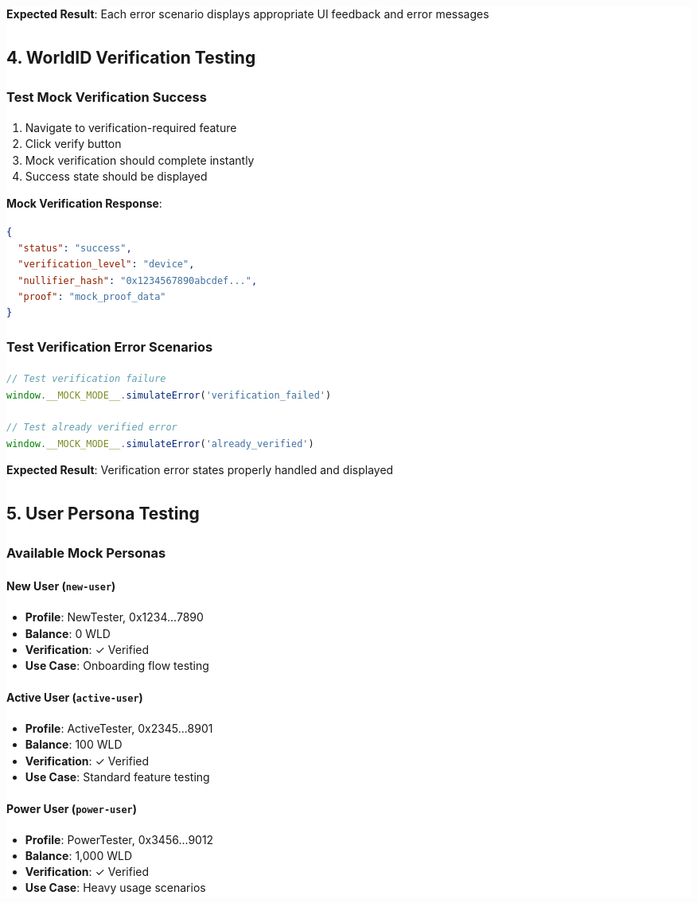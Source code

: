 **Expected Result**: Each error scenario displays appropriate UI feedback and error messages

## 4. WorldID Verification Testing

### Test Mock Verification Success
1. Navigate to verification-required feature
2. Click verify button
3. Mock verification should complete instantly
4. Success state should be displayed

**Mock Verification Response**:
```json
{
  "status": "success",
  "verification_level": "device",
  "nullifier_hash": "0x1234567890abcdef...",
  "proof": "mock_proof_data"
}
```

### Test Verification Error Scenarios
```typescript
// Test verification failure
window.__MOCK_MODE__.simulateError('verification_failed')

// Test already verified error
window.__MOCK_MODE__.simulateError('already_verified')
```

**Expected Result**: Verification error states properly handled and displayed

## 5. User Persona Testing

### Available Mock Personas

#### New User (`new-user`)
- **Profile**: NewTester, 0x1234...7890
- **Balance**: 0 WLD
- **Verification**: ✓ Verified
- **Use Case**: Onboarding flow testing

#### Active User (`active-user`) 
- **Profile**: ActiveTester, 0x2345...8901
- **Balance**: 100 WLD
- **Verification**: ✓ Verified  
- **Use Case**: Standard feature testing

#### Power User (`power-user`)
- **Profile**: PowerTester, 0x3456...9012
- **Balance**: 1,000 WLD
- **Verification**: ✓ Verified
- **Use Case**: Heavy usage scenarios
